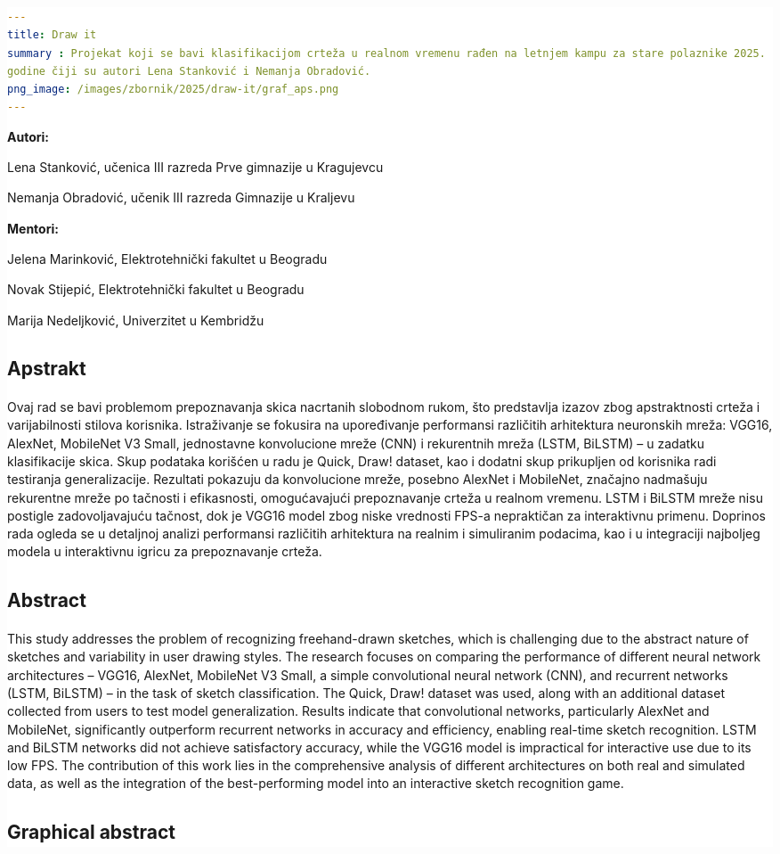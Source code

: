 ```yaml
---
title: Draw it
summary : Projekat koji se bavi klasifikacijom crteža u realnom vremenu rađen na letnjem kampu za stare polaznike 2025. godine čiji su autori Lena Stanković i Nemanja Obradović.
png_image: /images/zbornik/2025/draw-it/graf_aps.png
---
```

**Autori:**

Lena Stanković, učenica III razreda Prve gimnazije u Kragujevcu

Nemanja Obradović, učenik III razreda Gimnazije u Kraljevu

**Mentori:**

Jelena Marinković, Elektrotehnički fakultet u Beogradu

Novak Stijepić, Elektrotehnički fakultet u Beogradu

Marija Nedeljković, Univerzitet u Kembridžu


## Apstrakt

Ovaj rad se bavi problemom prepoznavanja skica nacrtanih slobodnom rukom, što predstavlja izazov zbog apstraktnosti crteža i varijabilnosti stilova korisnika. Istraživanje se fokusira na upoređivanje performansi različitih arhitektura neuronskih mreža: VGG16, AlexNet, MobileNet V3 Small, jednostavne konvolucione mreže (CNN) i rekurentnih mreža (LSTM, BiLSTM) – u zadatku klasifikacije skica. Skup podataka korišćen u radu je Quick, Draw\! dataset, kao i dodatni skup prikupljen od korisnika radi testiranja generalizacije. Rezultati pokazuju da konvolucione mreže, posebno AlexNet i MobileNet, značajno nadmašuju rekurentne mreže po tačnosti i efikasnosti, omogućavajući prepoznavanje crteža u realnom vremenu. LSTM i BiLSTM mreže nisu postigle zadovoljavajuću tačnost, dok je VGG16 model zbog niske vrednosti FPS-a nepraktičan za interaktivnu primenu. Doprinos rada ogleda se u detaljnoj analizi performansi različitih arhitektura na realnim i simuliranim podacima, kao i u integraciji najboljeg modela u interaktivnu igricu za prepoznavanje crteža.

## Abstract

This study addresses the problem of recognizing freehand-drawn sketches, which is challenging due to the abstract nature of sketches and variability in user drawing styles. The research focuses on comparing the performance of different neural network architectures – VGG16, AlexNet, MobileNet V3 Small, a simple convolutional neural network (CNN), and recurrent networks (LSTM, BiLSTM) – in the task of sketch classification. The Quick, Draw\! dataset was used, along with an additional dataset collected from users to test model generalization. Results indicate that convolutional networks, particularly AlexNet and MobileNet, significantly outperform recurrent networks in accuracy and efficiency, enabling real-time sketch recognition. LSTM and BiLSTM networks did not achieve satisfactory accuracy, while the VGG16 model is impractical for interactive use due to its low FPS. The contribution of this work lies in the comprehensive analysis of different architectures on both real and simulated data, as well as the integration of the best-performing model into an interactive sketch recognition game.

## Graphical abstract
